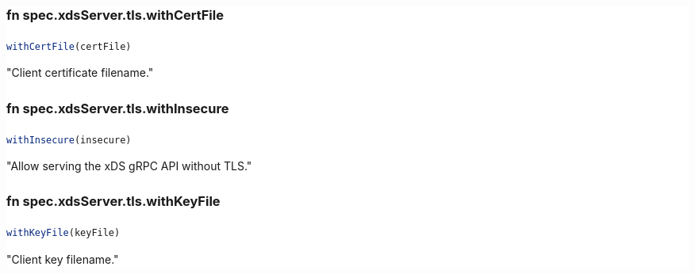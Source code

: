 ### fn spec.xdsServer.tls.withCertFile

```ts
withCertFile(certFile)
```

"Client certificate filename."

### fn spec.xdsServer.tls.withInsecure

```ts
withInsecure(insecure)
```

"Allow serving the xDS gRPC API without TLS."

### fn spec.xdsServer.tls.withKeyFile

```ts
withKeyFile(keyFile)
```

"Client key filename."